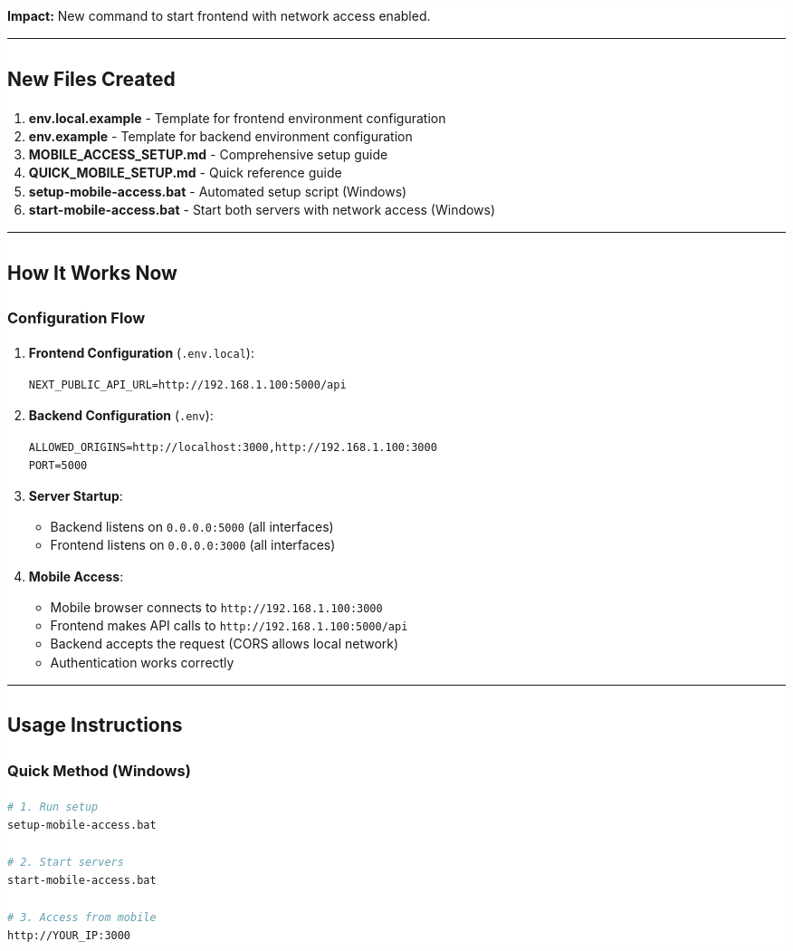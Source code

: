 **Impact:** New command to start frontend with network access enabled.

---

## New Files Created

1. **env.local.example** - Template for frontend environment configuration
2. **env.example** - Template for backend environment configuration
3. **MOBILE_ACCESS_SETUP.md** - Comprehensive setup guide
4. **QUICK_MOBILE_SETUP.md** - Quick reference guide
5. **setup-mobile-access.bat** - Automated setup script (Windows)
6. **start-mobile-access.bat** - Start both servers with network access (Windows)

---

## How It Works Now

### Configuration Flow

1. **Frontend Configuration** (`.env.local`):
   ```env
   NEXT_PUBLIC_API_URL=http://192.168.1.100:5000/api
   ```

2. **Backend Configuration** (`.env`):
   ```env
   ALLOWED_ORIGINS=http://localhost:3000,http://192.168.1.100:3000
   PORT=5000
   ```

3. **Server Startup**:
   - Backend listens on `0.0.0.0:5000` (all interfaces)
   - Frontend listens on `0.0.0.0:3000` (all interfaces)

4. **Mobile Access**:
   - Mobile browser connects to `http://192.168.1.100:3000`
   - Frontend makes API calls to `http://192.168.1.100:5000/api`
   - Backend accepts the request (CORS allows local network)
   - Authentication works correctly

---

## Usage Instructions

### Quick Method (Windows)
```bash
# 1. Run setup
setup-mobile-access.bat

# 2. Start servers
start-mobile-access.bat

# 3. Access from mobile
http://YOUR_IP:3000
```
